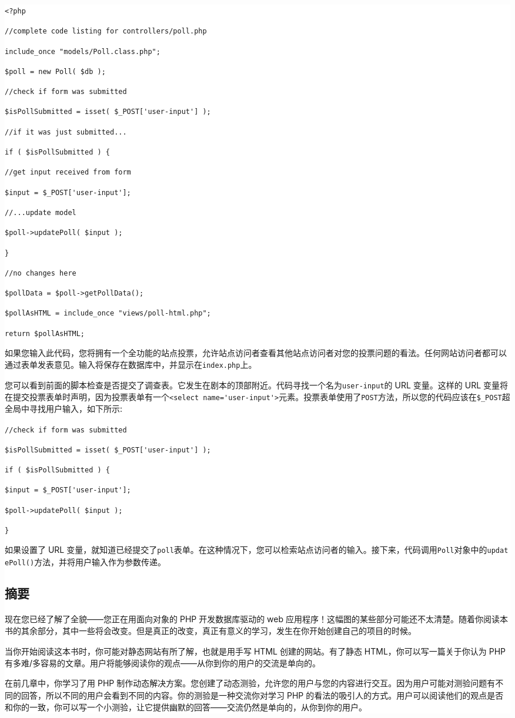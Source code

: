 `<?php`

`//complete code listing for controllers/poll.php`

`include_once "models/Poll.class.php";`

`$poll = new Poll( $db );`

`//check if form was submitted`

`$isPollSubmitted = isset( $_POST['user-input'] );`

`//if it was just submitted...`

`if ( $isPollSubmitted ) {`

`//get input received from form`

`$input = $_POST['user-input'];`

`//...update model`

`$poll->updatePoll( $input );`

`}`

`//no changes here`

`$pollData = $poll->getPollData();`

`$pollAsHTML = include_once "views/poll-html.php";`

`return $pollAsHTML;`

如果您输入此代码，您将拥有一个全功能的站点投票，允许站点访问者查看其他站点访问者对您的投票问题的看法。任何网站访问者都可以通过表单发表意见。输入将保存在数据库中，并显示在`index.php`上。

您可以看到前面的脚本检查是否提交了调查表。它发生在剧本的顶部附近。代码寻找一个名为`user-input`的 URL 变量。这样的 URL 变量将在提交投票表单时声明，因为投票表单有一个`<select name='user-input'>`元素。投票表单使用了`POST`方法，所以您的代码应该在`$_POST`超全局中寻找用户输入，如下所示:

`//check if form was submitted`

`$isPollSubmitted = isset( $_POST['user-input'] );`

`if ( $isPollSubmitted ) {`

`$input = $_POST['user-input'];`

`$poll->updatePoll( $input );`

`}`

如果设置了 URL 变量，就知道已经提交了`poll`表单。在这种情况下，您可以检索站点访问者的输入。接下来，代码调用`Poll`对象中的`updatePoll()`方法，并将用户输入作为参数传递。

## 摘要

现在您已经了解了全貌——您正在用面向对象的 PHP 开发数据库驱动的 web 应用程序！这幅图的某些部分可能还不太清楚。随着你阅读本书的其余部分，其中一些将会改变。但是真正的改变，真正有意义的学习，发生在你开始创建自己的项目的时候。

当你开始阅读这本书时，你可能对静态网站有所了解，也就是用手写 HTML 创建的网站。有了静态 HTML，你可以写一篇关于你认为 PHP 有多难/多容易的文章。用户将能够阅读你的观点——从你到你的用户的交流是单向的。

在前几章中，你学习了用 PHP 制作动态解决方案。您创建了动态测验，允许您的用户与您的内容进行交互。因为用户可能对测验问题有不同的回答，所以不同的用户会看到不同的内容。你的测验是一种交流你对学习 PHP 的看法的吸引人的方式。用户可以阅读他们的观点是否和你的一致，你可以写一个小测验，让它提供幽默的回答——交流仍然是单向的，从你到你的用户。

